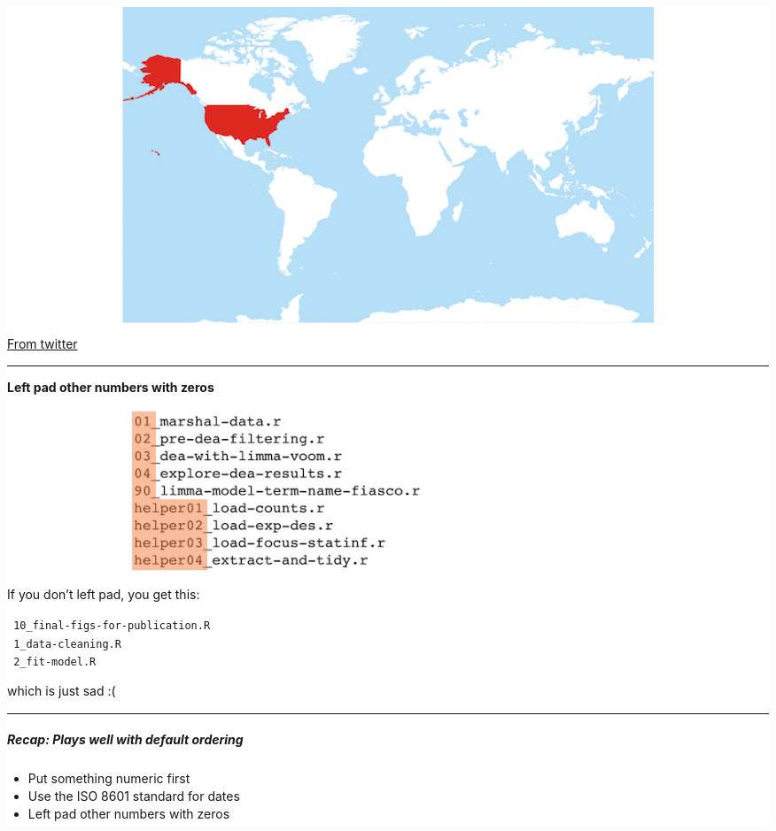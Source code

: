 <img src="../fig/map_mmddyyy.tiff" title="plot of chunk unnamed-chunk-14" alt="plot of chunk unnamed-chunk-14" width="600px" style="display: block; margin: auto;" />

[From twitter](https://twitter.com/donohoe/status/597876118688026624)

***
**Left pad other numbers with zeros**

<img src="../fig/logical_order.png" title="plot of chunk unnamed-chunk-15" alt="plot of chunk unnamed-chunk-15" width="600px" style="display: block; margin: auto;" />

If you don’t left pad, you get this:

```
 10_final-figs-for-publication.R
 1_data-cleaning.R
 2_fit-model.R
```

which is just sad :(

***
##### Recap: Plays well with default ordering

- Put something numeric first
- Use the ISO 8601 standard for dates
- Left pad other numbers with zeros
